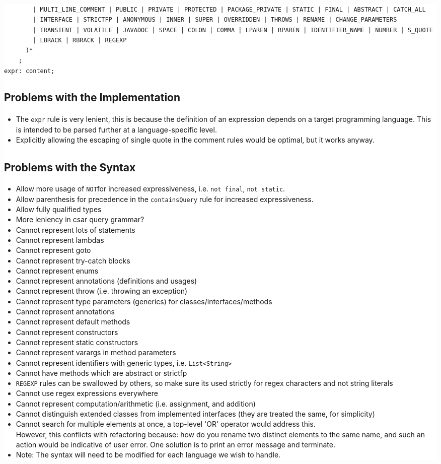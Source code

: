```
        | MULTI_LINE_COMMENT | PUBLIC | PRIVATE | PROTECTED | PACKAGE_PRIVATE | STATIC | FINAL | ABSTRACT | CATCH_ALL
        | INTERFACE | STRICTFP | ANONYMOUS | INNER | SUPER | OVERRIDDEN | THROWS | RENAME | CHANGE_PARAMETERS
        | TRANSIENT | VOLATILE | JAVADOC | SPACE | COLON | COMMA | LPAREN | RPAREN | IDENTIFIER_NAME | NUMBER | S_QUOTE
        | LBRACK | RBRACK | REGEXP
      )*
    ;
expr: content;
```

## Problems with the Implementation
* The `expr` rule is very lenient, this is because the definition of an expression depends on a target programming language. This is intended to be parsed further at a language-specific level.
* Explicitly allowing the escaping of single quote in the comment rules would be optimal, but it works anyway.

## Problems with the Syntax
* Allow more usage of `NOT`for increased expressiveness, i.e. `not final`, `not static`.
* Allow parenthesis for precedence in the `containsQuery` rule for increased expressiveness.
* Allow fully qualified types
* More leniency in csar query grammar?
* Cannot represent lots of statements
* Cannot represent lambdas
* Cannot represent goto
* Cannot represent try-catch blocks
* Cannot represent enums
* Cannot represent annotations (definitions and usages)
* Cannot represent throw (i.e. throwing an exception)
* Cannot represent type parameters (generics) for classes/interfaces/methods
* Cannot represent annotations
* Cannot represent default methods
* Cannot represent constructors
* Cannot represent static constructors
* Cannot represent varargs in method parameters
* Cannot represent identifiers with generic types, i.e. `List<String>`
* Cannot have methods which are abstract or strictfp
* `REGEXP` rules can be swallowed by others, so make sure its used strictly for regex characters and not string literals
* Cannot use regex expressions everywhere
* Cannot represent computation/arithmetic (i.e. assignment, and addition)
* Cannot distinguish extended classes from implemented interfaces (they are treated the same, for simplicity)
* Cannot search for multiple elements at once, a top-level 'OR' operator would address this.  
  However, this conflicts with refactoring because: how do you rename two distinct elements to the same name, and such an action would be indicative of user error. One solution is to print an error message and terminate.
* Note: The syntax will need to be modified for each language we wish to handle.

